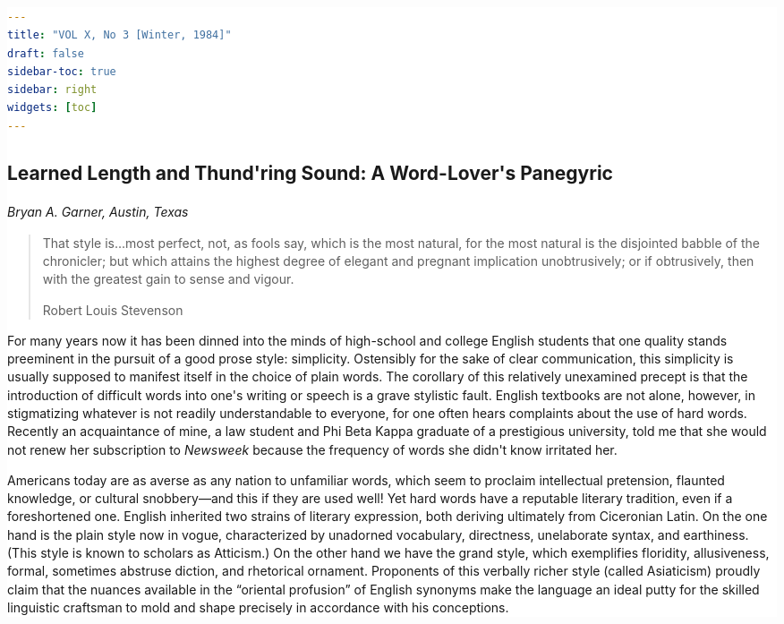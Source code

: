 ```yaml
--- 
title: "VOL X, No 3 [Winter, 1984]"
draft: false
sidebar-toc: true
sidebar: right
widgets: [toc]
---
```


## Learned Length and Thund'ring Sound: A Word-Lover's Panegyric
*Bryan A. Garner, Austin, Texas*

>That style is...most perfect, not, as fools say,
which is the most natural, for the most natural is the
disjointed babble of the chronicler; but which attains
the highest degree of elegant and pregnant implication
unobtrusively; or if obtrusively, then with the greatest
gain to sense and vigour.
>
>Robert Louis Stevenson

For many years now it has been dinned into the minds of
high-school and college English students that one quality
stands preeminent in the pursuit of a good prose style:
simplicity.  Ostensibly for the sake of clear communication, this
simplicity is usually supposed to manifest itself in the choice of
plain words.  The corollary of this relatively unexamined precept
is that the introduction of difficult words into one's
writing or speech is a grave stylistic fault.  English textbooks are
not alone, however, in stigmatizing whatever is not readily
understandable to everyone, for one often hears complaints
about the use of hard words.  Recently an acquaintance of
mine, a law student and Phi Beta Kappa graduate of a
prestigious university, told me that she would not renew her
subscription to *Newsweek* because the frequency of words she
didn't know irritated her.

Americans today are as averse as any nation to unfamiliar
words, which seem to proclaim intellectual pretension, flaunted
knowledge, or cultural snobbery—and this if they are used well!
Yet hard words have a reputable literary tradition, even if a
foreshortened one.  English inherited two strains of literary
expression, both deriving ultimately from Ciceronian Latin.  On
the one hand is the plain style now in vogue, characterized by
unadorned vocabulary, directness, unelaborate syntax, and
earthiness.  (This style is known to scholars as Atticism.)  On the
other hand we have the grand style, which exemplifies floridity,
allusiveness, formal, sometimes abstruse diction, and rhetorical
ornament.  Proponents of this verbally richer style (called
Asiaticism) proudly claim that the nuances available in the
&ldquo;oriental profusion&rdquo; of English synonyms make the language
an ideal putty for the skilled linguistic craftsman to mold and
shape precisely in accordance with his conceptions.

